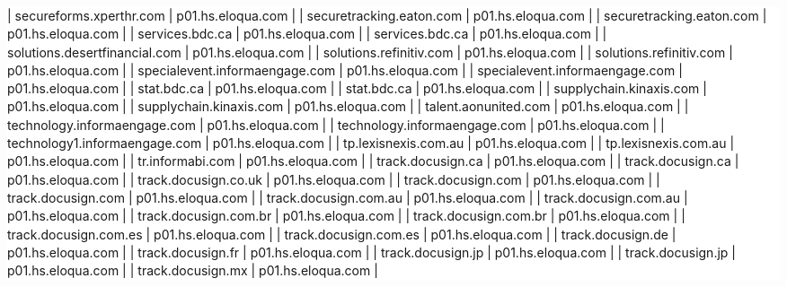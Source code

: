 | secureforms.xperthr.com | p01.hs.eloqua.com |
| securetracking.eaton.com | p01.hs.eloqua.com |
| securetracking.eaton.com | p01.hs.eloqua.com |
| services.bdc.ca | p01.hs.eloqua.com |
| services.bdc.ca | p01.hs.eloqua.com |
| solutions.desertfinancial.com | p01.hs.eloqua.com |
| solutions.refinitiv.com | p01.hs.eloqua.com |
| solutions.refinitiv.com | p01.hs.eloqua.com |
| specialevent.informaengage.com | p01.hs.eloqua.com |
| specialevent.informaengage.com | p01.hs.eloqua.com |
| stat.bdc.ca | p01.hs.eloqua.com |
| stat.bdc.ca | p01.hs.eloqua.com |
| supplychain.kinaxis.com | p01.hs.eloqua.com |
| supplychain.kinaxis.com | p01.hs.eloqua.com |
| talent.aonunited.com | p01.hs.eloqua.com |
| technology.informaengage.com | p01.hs.eloqua.com |
| technology.informaengage.com | p01.hs.eloqua.com |
| technology1.informaengage.com | p01.hs.eloqua.com |
| tp.lexisnexis.com.au | p01.hs.eloqua.com |
| tp.lexisnexis.com.au | p01.hs.eloqua.com |
| tr.informabi.com | p01.hs.eloqua.com |
| track.docusign.ca | p01.hs.eloqua.com |
| track.docusign.ca | p01.hs.eloqua.com |
| track.docusign.co.uk | p01.hs.eloqua.com |
| track.docusign.com | p01.hs.eloqua.com |
| track.docusign.com | p01.hs.eloqua.com |
| track.docusign.com.au | p01.hs.eloqua.com |
| track.docusign.com.au | p01.hs.eloqua.com |
| track.docusign.com.br | p01.hs.eloqua.com |
| track.docusign.com.br | p01.hs.eloqua.com |
| track.docusign.com.es | p01.hs.eloqua.com |
| track.docusign.com.es | p01.hs.eloqua.com |
| track.docusign.de | p01.hs.eloqua.com |
| track.docusign.fr | p01.hs.eloqua.com |
| track.docusign.jp | p01.hs.eloqua.com |
| track.docusign.jp | p01.hs.eloqua.com |
| track.docusign.mx | p01.hs.eloqua.com |